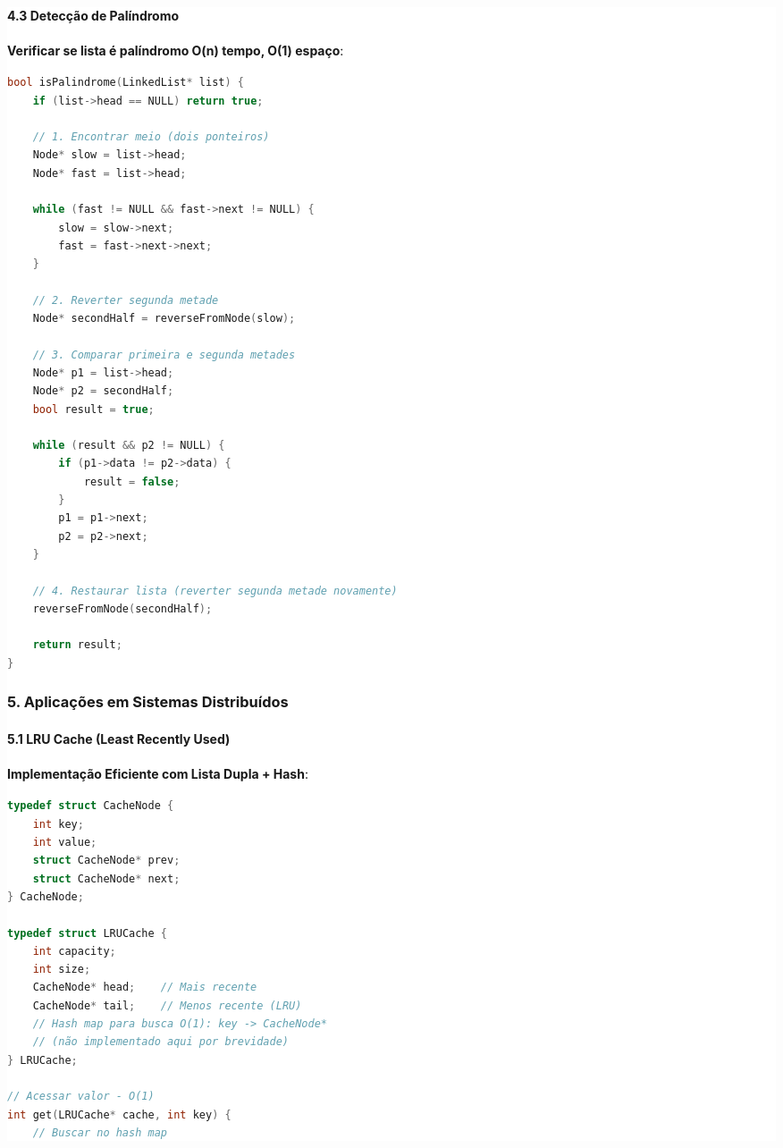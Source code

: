 #### 4.3 Detecção de Palíndromo

**Verificar se lista é palíndromo O(n) tempo, O(1) espaço**:
```c
bool isPalindrome(LinkedList* list) {
    if (list->head == NULL) return true;
    
    // 1. Encontrar meio (dois ponteiros)
    Node* slow = list->head;
    Node* fast = list->head;
    
    while (fast != NULL && fast->next != NULL) {
        slow = slow->next;
        fast = fast->next->next;
    }
    
    // 2. Reverter segunda metade
    Node* secondHalf = reverseFromNode(slow);
    
    // 3. Comparar primeira e segunda metades
    Node* p1 = list->head;
    Node* p2 = secondHalf;
    bool result = true;
    
    while (result && p2 != NULL) {
        if (p1->data != p2->data) {
            result = false;
        }
        p1 = p1->next;
        p2 = p2->next;
    }
    
    // 4. Restaurar lista (reverter segunda metade novamente)
    reverseFromNode(secondHalf);
    
    return result;
}
```

### 5. Aplicações em Sistemas Distribuídos

#### 5.1 LRU Cache (Least Recently Used)

**Implementação Eficiente com Lista Dupla + Hash**:
```c
typedef struct CacheNode {
    int key;
    int value;
    struct CacheNode* prev;
    struct CacheNode* next;
} CacheNode;

typedef struct LRUCache {
    int capacity;
    int size;
    CacheNode* head;    // Mais recente
    CacheNode* tail;    // Menos recente (LRU)
    // Hash map para busca O(1): key -> CacheNode*
    // (não implementado aqui por brevidade)
} LRUCache;

// Acessar valor - O(1)
int get(LRUCache* cache, int key) {
    // Buscar no hash map
```